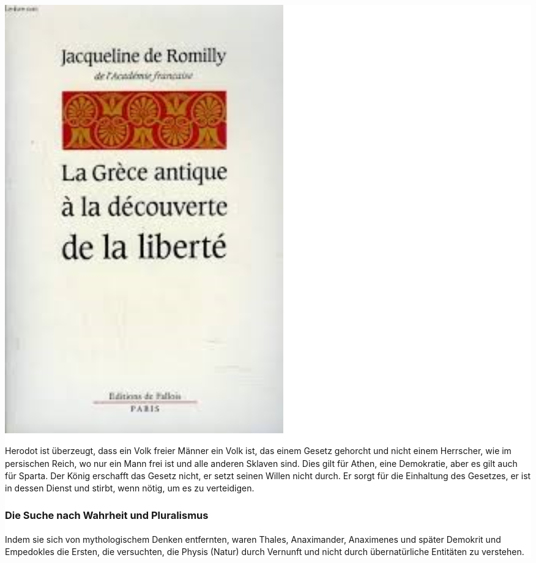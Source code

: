 ![Bild](assets/2/img-108.webp)

Herodot ist überzeugt, dass ein Volk freier Männer ein Volk ist, das einem Gesetz gehorcht und nicht einem Herrscher, wie im persischen Reich, wo nur ein Mann frei ist und alle anderen Sklaven sind. Dies gilt für Athen, eine Demokratie, aber es gilt auch für Sparta. Der König erschafft das Gesetz nicht, er setzt seinen Willen nicht durch. Er sorgt für die Einhaltung des Gesetzes, er ist in dessen Dienst und stirbt, wenn nötig, um es zu verteidigen.

### Die Suche nach Wahrheit und Pluralismus

Indem sie sich von mythologischem Denken entfernten, waren Thales, Anaximander, Anaximenes und später Demokrit und Empedokles die Ersten, die versuchten, die Physis (Natur) durch Vernunft und nicht durch übernatürliche Entitäten zu verstehen.
